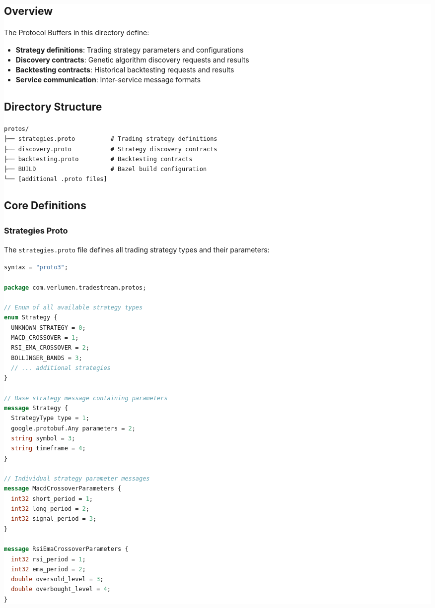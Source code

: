 ## Overview

The Protocol Buffers in this directory define:
- **Strategy definitions**: Trading strategy parameters and configurations
- **Discovery contracts**: Genetic algorithm discovery requests and results
- **Backtesting contracts**: Historical backtesting requests and results
- **Service communication**: Inter-service message formats

## Directory Structure

```
protos/
├── strategies.proto          # Trading strategy definitions
├── discovery.proto           # Strategy discovery contracts
├── backtesting.proto         # Backtesting contracts
├── BUILD                     # Bazel build configuration
└── [additional .proto files]
```

## Core Definitions

### Strategies Proto

The `strategies.proto` file defines all trading strategy types and their parameters:

```protobuf
syntax = "proto3";

package com.verlumen.tradestream.protos;

// Enum of all available strategy types
enum Strategy {
  UNKNOWN_STRATEGY = 0;
  MACD_CROSSOVER = 1;
  RSI_EMA_CROSSOVER = 2;
  BOLLINGER_BANDS = 3;
  // ... additional strategies
}

// Base strategy message containing parameters
message Strategy {
  StrategyType type = 1;
  google.protobuf.Any parameters = 2;
  string symbol = 3;
  string timeframe = 4;
}

// Individual strategy parameter messages
message MacdCrossoverParameters {
  int32 short_period = 1;
  int32 long_period = 2;
  int32 signal_period = 3;
}

message RsiEmaCrossoverParameters {
  int32 rsi_period = 1;
  int32 ema_period = 2;
  double oversold_level = 3;
  double overbought_level = 4;
}
```
